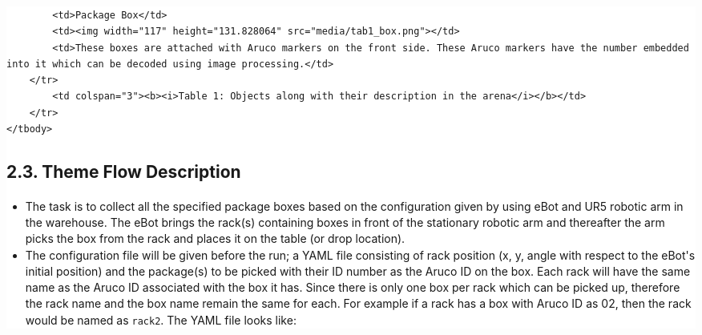             <td>Package Box</td>
            <td><img width="117" height="131.828064" src="media/tab1_box.png"></td>
            <td>These boxes are attached with Aruco markers on the front side. These Aruco markers have the number embedded into it which can be decoded using image processing.</td>
        </tr>
            <td colspan="3"><b><i>Table 1: Objects along with their description in the arena</i></b></td>
        </tr>
    </tbody>
</table>


2.3. Theme Flow Description
---------------------------

-   The task is to collect all the specified package boxes based on the
    configuration given by using eBot and UR5 robotic arm in the
    warehouse. The eBot brings the rack(s) containing boxes in front
    of the stationary robotic arm and thereafter the arm picks the box
    from the rack and places it on the table (or drop location).
-   The configuration file will be given before the run; a YAML file
    consisting of rack position (x, y, angle with respect to the
    eBot's initial position) and the package(s) to be picked with
    their ID number as the Aruco ID on the box. Each rack will have
    the same name as the Aruco ID associated with the box it has.
    Since there is only one box per rack which can be picked up,
    therefore the rack name and the box name remain the same for each.
    For example if a rack has a box with Aruco ID as 02, then the rack
    would be named as `rack2`. The YAML file looks like:
        